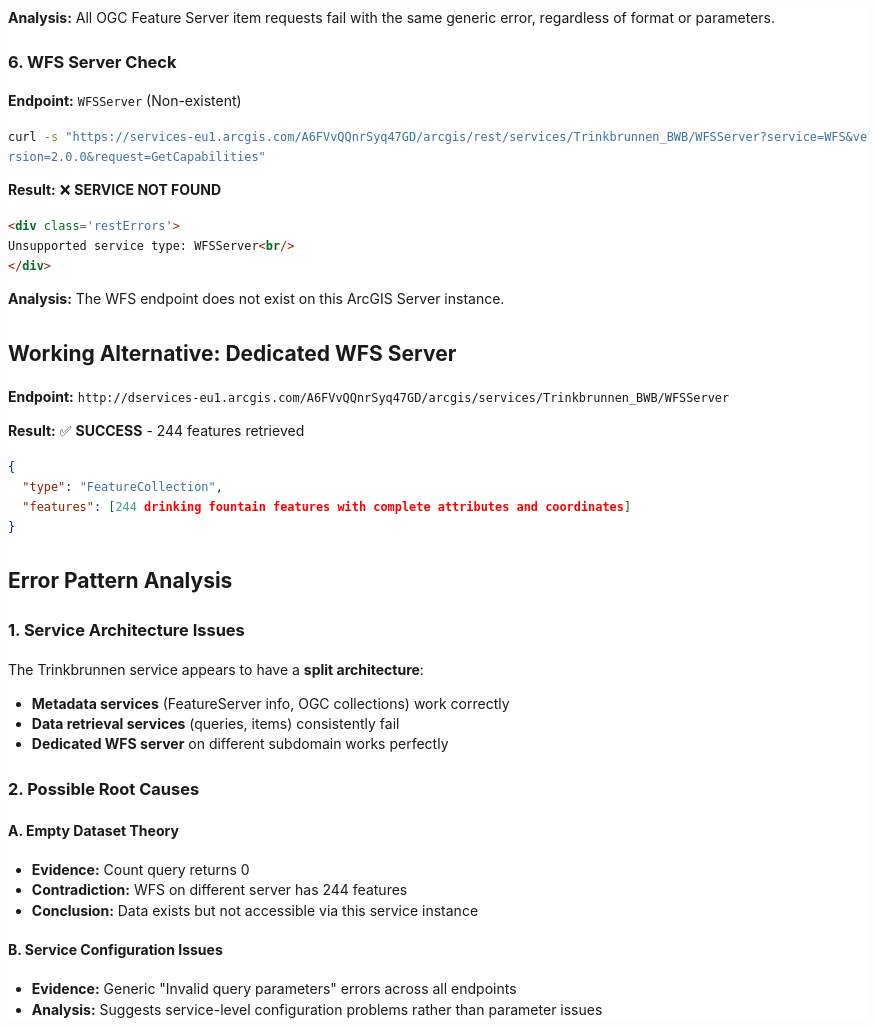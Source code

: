 **Analysis:** All OGC Feature Server item requests fail with the same generic error, regardless of format or parameters.

### 6. WFS Server Check

**Endpoint:** `WFSServer` (Non-existent)
```bash
curl -s "https://services-eu1.arcgis.com/A6FVvQQnrSyq47GD/arcgis/rest/services/Trinkbrunnen_BWB/WFSServer?service=WFS&version=2.0.0&request=GetCapabilities"
```

**Result:** ❌ **SERVICE NOT FOUND**
```html
<div class='restErrors'>
Unsupported service type: WFSServer<br/>
</div>
```

**Analysis:** The WFS endpoint does not exist on this ArcGIS Server instance.

## Working Alternative: Dedicated WFS Server

**Endpoint:** `http://dservices-eu1.arcgis.com/A6FVvQQnrSyq47GD/arcgis/services/Trinkbrunnen_BWB/WFSServer`

**Result:** ✅ **SUCCESS** - 244 features retrieved
```json
{
  "type": "FeatureCollection",
  "features": [244 drinking fountain features with complete attributes and coordinates]
}
```

## Error Pattern Analysis

### 1. Service Architecture Issues

The Trinkbrunnen service appears to have a **split architecture**:
- **Metadata services** (FeatureServer info, OGC collections) work correctly
- **Data retrieval services** (queries, items) consistently fail
- **Dedicated WFS server** on different subdomain works perfectly

### 2. Possible Root Causes

#### A. Empty Dataset Theory
- **Evidence:** Count query returns 0
- **Contradiction:** WFS on different server has 244 features
- **Conclusion:** Data exists but not accessible via this service instance

#### B. Service Configuration Issues
- **Evidence:** Generic "Invalid query parameters" errors across all endpoints
- **Analysis:** Suggests service-level configuration problems rather than parameter issues
